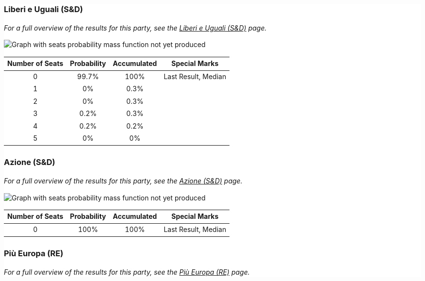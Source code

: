 ### Liberi e Uguali (S&D)

*For a full overview of the results for this party, see the [Liberi e Uguali (S&D)](party-liberieugualisd.html) page.*

![Graph with seats probability mass function not yet produced](2019-12-13-Tecnè-seats-pmf-liberieugualisd.png "Seats Probability Mass Function")

| Number of Seats | Probability | Accumulated | Special Marks |
|:---------------:|:-----------:|:-----------:|:-------------:|
| 0 | 99.7% | 100% | Last Result, Median |
| 1 | 0% | 0.3% |  |
| 2 | 0% | 0.3% |  |
| 3 | 0.2% | 0.3% |  |
| 4 | 0.2% | 0.2% |  |
| 5 | 0% | 0% |  |

### Azione (S&D)

*For a full overview of the results for this party, see the [Azione (S&D)](party-azionesd.html) page.*

![Graph with seats probability mass function not yet produced](2019-12-13-Tecnè-seats-pmf-azionesd.png "Seats Probability Mass Function")

| Number of Seats | Probability | Accumulated | Special Marks |
|:---------------:|:-----------:|:-----------:|:-------------:|
| 0 | 100% | 100% | Last Result, Median |

### Più Europa (RE)

*For a full overview of the results for this party, see the [Più Europa (RE)](party-piùeuropare.html) page.*
